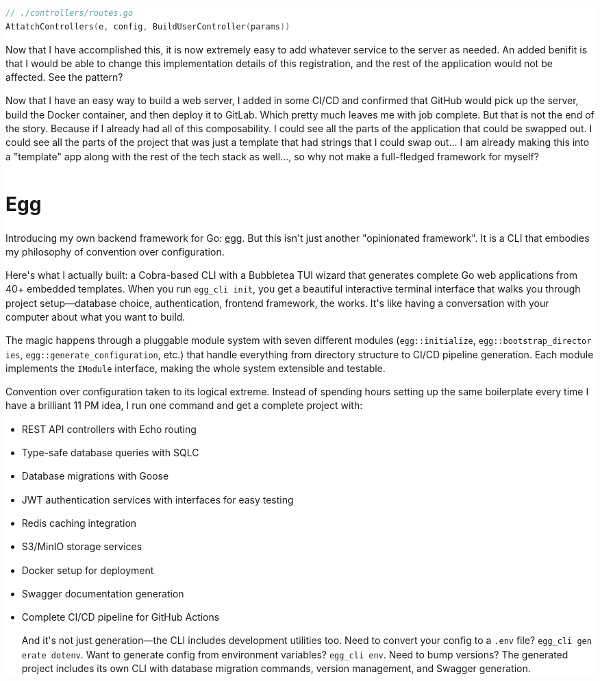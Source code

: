 ```go
// ./controllers/routes.go
AttatchControllers(e, config, BuildUserController(params))
```
Now that I have accomplished this, it is now extremely easy to add whatever service to the server as needed.
An added benifit is that I would be able to change this implementation details of this registration, and the rest of the application would not be affected. See the pattern? 

Now that I have an easy way to build a web server, I added in some CI/CD and confirmed that GitHub would pick up the server, build the Docker container, and then deploy it to GitLab.
Which pretty much leaves me with job complete.
But that is not the end of the story. Because if I already had all of this composability.
I could see all the parts of the application that could be swapped out.
I could see all the parts of the project that was just a template that had strings that I could swap out...
I am already making this into a "template" app along with the rest of the tech stack as well..., so why not make a full-fledged framework for myself?

# Egg
Introducing my own backend framework for Go: [egg](https://github.com/adamkali/egg_cli.git). But this isn't just another "opinionated framework". It is a CLI that embodies my philosophy of convention over configuration. 

Here's what I actually built: a Cobra-based CLI with a Bubbletea TUI wizard that generates complete Go web applications from 40+ embedded templates. When you run `egg_cli init`, you get a beautiful interactive terminal interface that walks you through project setup—database choice, authentication, frontend framework, the works. It's like having a conversation with your computer about what you want to build.

The magic happens through a pluggable module system with seven different modules (`egg::initialize`, `egg::bootstrap_directories`, `egg::generate_configuration`, etc.) that handle everything from directory structure to CI/CD pipeline generation. Each module implements the `IModule` interface, making the whole system extensible and testable.

Convention over configuration taken to its logical extreme. Instead of spending hours setting up the same boilerplate every time I have a brilliant 11 PM idea, I run one command and get a complete project with:
- REST API controllers with Echo routing
- Type-safe database queries with SQLC
- Database migrations with Goose
- JWT authentication services with interfaces for easy testing
- Redis caching integration
- S3/MinIO storage services
- Docker setup for deployment
- Swagger documentation generation
- Complete CI/CD pipeline for GitHub Actions
  
  And it's not just generation—the CLI includes development utilities too. Need to convert your config to a `.env` file? `egg_cli generate dotenv`. Want to generate config from environment variables? `egg_cli env`. Need to bump versions? The generated project includes its own CLI with database migration commands, version management, and Swagger generation.
